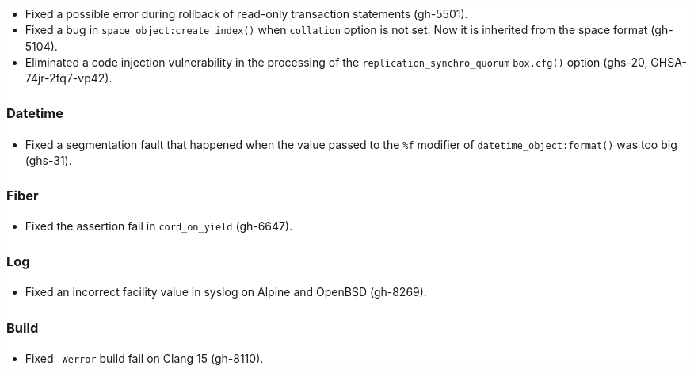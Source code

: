 * Fixed a possible error during rollback of read-only transaction
  statements (gh-5501).
* Fixed a bug in `space_object:create_index()` when `collation` option is not
  set. Now it is inherited from the space format (gh-5104).
* Eliminated a code injection vulnerability in the processing of the
  `replication_synchro_quorum` `box.cfg()` option (ghs-20, GHSA-74jr-2fq7-vp42).

### Datetime

* Fixed a segmentation fault that happened when the value passed to the ``%f``
  modifier of ``datetime_object:format()`` was too big (ghs-31).

### Fiber

* Fixed the assertion fail in `cord_on_yield` (gh-6647).

### Log

* Fixed an incorrect facility value in syslog on Alpine and OpenBSD (gh-8269).

### Build

* Fixed `-Werror` build fail on Clang 15 (gh-8110).
